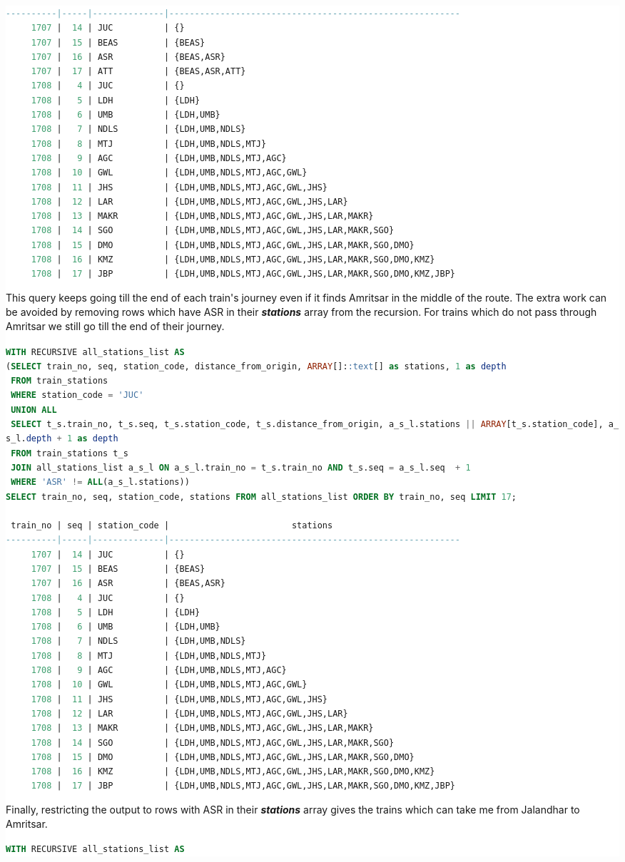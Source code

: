 ```sql
----------|-----|--------------|---------------------------------------------------------
     1707 |  14 | JUC          | {}
     1707 |  15 | BEAS         | {BEAS}
     1707 |  16 | ASR          | {BEAS,ASR}
     1707 |  17 | ATT          | {BEAS,ASR,ATT}
     1708 |   4 | JUC          | {}
     1708 |   5 | LDH          | {LDH}
     1708 |   6 | UMB          | {LDH,UMB}
     1708 |   7 | NDLS         | {LDH,UMB,NDLS}
     1708 |   8 | MTJ          | {LDH,UMB,NDLS,MTJ}
     1708 |   9 | AGC          | {LDH,UMB,NDLS,MTJ,AGC}
     1708 |  10 | GWL          | {LDH,UMB,NDLS,MTJ,AGC,GWL}
     1708 |  11 | JHS          | {LDH,UMB,NDLS,MTJ,AGC,GWL,JHS}
     1708 |  12 | LAR          | {LDH,UMB,NDLS,MTJ,AGC,GWL,JHS,LAR}
     1708 |  13 | MAKR         | {LDH,UMB,NDLS,MTJ,AGC,GWL,JHS,LAR,MAKR}
     1708 |  14 | SGO          | {LDH,UMB,NDLS,MTJ,AGC,GWL,JHS,LAR,MAKR,SGO}
     1708 |  15 | DMO          | {LDH,UMB,NDLS,MTJ,AGC,GWL,JHS,LAR,MAKR,SGO,DMO}
     1708 |  16 | KMZ          | {LDH,UMB,NDLS,MTJ,AGC,GWL,JHS,LAR,MAKR,SGO,DMO,KMZ}
     1708 |  17 | JBP          | {LDH,UMB,NDLS,MTJ,AGC,GWL,JHS,LAR,MAKR,SGO,DMO,KMZ,JBP}
```
This query keeps going till the end of each train's journey even if it finds Amritsar in the middle of the route. The extra work can be avoided by removing rows which have ASR in their ***stations*** array from the recursion. For trains which do not pass through Amritsar we still go till the end of their journey.  
```sql
WITH RECURSIVE all_stations_list AS
(SELECT train_no, seq, station_code, distance_from_origin, ARRAY[]::text[] as stations, 1 as depth
 FROM train_stations
 WHERE station_code = 'JUC'
 UNION ALL
 SELECT t_s.train_no, t_s.seq, t_s.station_code, t_s.distance_from_origin, a_s_l.stations || ARRAY[t_s.station_code], a_s_l.depth + 1 as depth
 FROM train_stations t_s
 JOIN all_stations_list a_s_l ON a_s_l.train_no = t_s.train_no AND t_s.seq = a_s_l.seq  + 1
 WHERE 'ASR' != ALL(a_s_l.stations))
SELECT train_no, seq, station_code, stations FROM all_stations_list ORDER BY train_no, seq LIMIT 17;

 train_no | seq | station_code |                        stations                         
----------|-----|--------------|---------------------------------------------------------
     1707 |  14 | JUC          | {}
     1707 |  15 | BEAS         | {BEAS}
     1707 |  16 | ASR          | {BEAS,ASR}
     1708 |   4 | JUC          | {}
     1708 |   5 | LDH          | {LDH}
     1708 |   6 | UMB          | {LDH,UMB}
     1708 |   7 | NDLS         | {LDH,UMB,NDLS}
     1708 |   8 | MTJ          | {LDH,UMB,NDLS,MTJ}
     1708 |   9 | AGC          | {LDH,UMB,NDLS,MTJ,AGC}
     1708 |  10 | GWL          | {LDH,UMB,NDLS,MTJ,AGC,GWL}
     1708 |  11 | JHS          | {LDH,UMB,NDLS,MTJ,AGC,GWL,JHS}
     1708 |  12 | LAR          | {LDH,UMB,NDLS,MTJ,AGC,GWL,JHS,LAR}
     1708 |  13 | MAKR         | {LDH,UMB,NDLS,MTJ,AGC,GWL,JHS,LAR,MAKR}
     1708 |  14 | SGO          | {LDH,UMB,NDLS,MTJ,AGC,GWL,JHS,LAR,MAKR,SGO}
     1708 |  15 | DMO          | {LDH,UMB,NDLS,MTJ,AGC,GWL,JHS,LAR,MAKR,SGO,DMO}
     1708 |  16 | KMZ          | {LDH,UMB,NDLS,MTJ,AGC,GWL,JHS,LAR,MAKR,SGO,DMO,KMZ}
     1708 |  17 | JBP          | {LDH,UMB,NDLS,MTJ,AGC,GWL,JHS,LAR,MAKR,SGO,DMO,KMZ,JBP}

```
Finally, restricting the output to rows with ASR in their ***stations*** array gives the trains which can take me from Jalandhar to Amritsar.  
```sql
WITH RECURSIVE all_stations_list AS
```